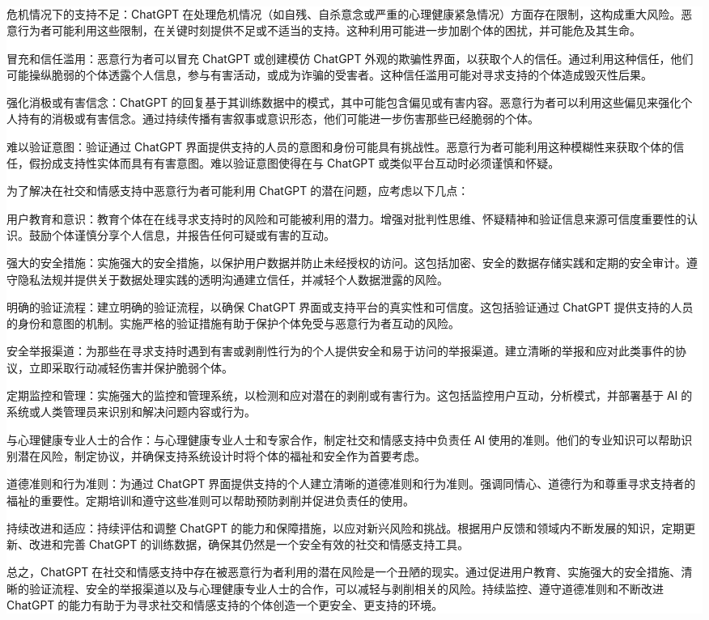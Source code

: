 危机情况下的支持不足：ChatGPT 在处理危机情况（如自残、自杀意念或严重的心理健康紧急情况）方面存在限制，这构成重大风险。恶意行为者可能利用这些限制，在关键时刻提供不足或不适当的支持。这种利用可能进一步加剧个体的困扰，并可能危及其生命。

冒充和信任滥用：恶意行为者可以冒充 ChatGPT 或创建模仿 ChatGPT 外观的欺骗性界面，以获取个人的信任。通过利用这种信任，他们可能操纵脆弱的个体透露个人信息，参与有害活动，或成为诈骗的受害者。这种信任滥用可能对寻求支持的个体造成毁灭性后果。

强化消极或有害信念：ChatGPT 的回复基于其训练数据中的模式，其中可能包含偏见或有害内容。恶意行为者可以利用这些偏见来强化个人持有的消极或有害信念。通过持续传播有害叙事或意识形态，他们可能进一步伤害那些已经脆弱的个体。

难以验证意图：验证通过 ChatGPT 界面提供支持的人员的意图和身份可能具有挑战性。恶意行为者可能利用这种模糊性来获取个体的信任，假扮成支持性实体而具有有害意图。难以验证意图使得在与 ChatGPT 或类似平台互动时必须谨慎和怀疑。

为了解决在社交和情感支持中恶意行为者可能利用 ChatGPT 的潜在问题，应考虑以下几点：

用户教育和意识：教育个体在在线寻求支持时的风险和可能被利用的潜力。增强对批判性思维、怀疑精神和验证信息来源可信度重要性的认识。鼓励个体谨慎分享个人信息，并报告任何可疑或有害的互动。

强大的安全措施：实施强大的安全措施，以保护用户数据并防止未经授权的访问。这包括加密、安全的数据存储实践和定期的安全审计。遵守隐私法规并提供关于数据处理实践的透明沟通建立信任，并减轻个人数据泄露的风险。

明确的验证流程：建立明确的验证流程，以确保 ChatGPT 界面或支持平台的真实性和可信度。这包括验证通过 ChatGPT 提供支持的人员的身份和意图的机制。实施严格的验证措施有助于保护个体免受与恶意行为者互动的风险。

安全举报渠道：为那些在寻求支持时遇到有害或剥削性行为的个人提供安全和易于访问的举报渠道。建立清晰的举报和应对此类事件的协议，立即采取行动减轻伤害并保护脆弱个体。

定期监控和管理：实施强大的监控和管理系统，以检测和应对潜在的剥削或有害行为。这包括监控用户互动，分析模式，并部署基于 AI 的系统或人类管理员来识别和解决问题内容或行为。

与心理健康专业人士的合作：与心理健康专业人士和专家合作，制定社交和情感支持中负责任 AI 使用的准则。他们的专业知识可以帮助识别潜在风险，制定协议，并确保支持系统设计时将个体的福祉和安全作为首要考虑。

道德准则和行为准则：为通过 ChatGPT 界面提供支持的个人建立清晰的道德准则和行为准则。强调同情心、道德行为和尊重寻求支持者的福祉的重要性。定期培训和遵守这些准则可以帮助预防剥削并促进负责任的使用。

持续改进和适应：持续评估和调整 ChatGPT 的能力和保障措施，以应对新兴风险和挑战。根据用户反馈和领域内不断发展的知识，定期更新、改进和完善 ChatGPT 的训练数据，确保其仍然是一个安全有效的社交和情感支持工具。

总之，ChatGPT 在社交和情感支持中存在被恶意行为者利用的潜在风险是一个丑陋的现实。通过促进用户教育、实施强大的安全措施、清晰的验证流程、安全的举报渠道以及与心理健康专业人士的合作，可以减轻与剥削相关的风险。持续监控、遵守道德准则和不断改进 ChatGPT 的能力有助于为寻求社交和情感支持的个体创造一个更安全、更支持的环境。
